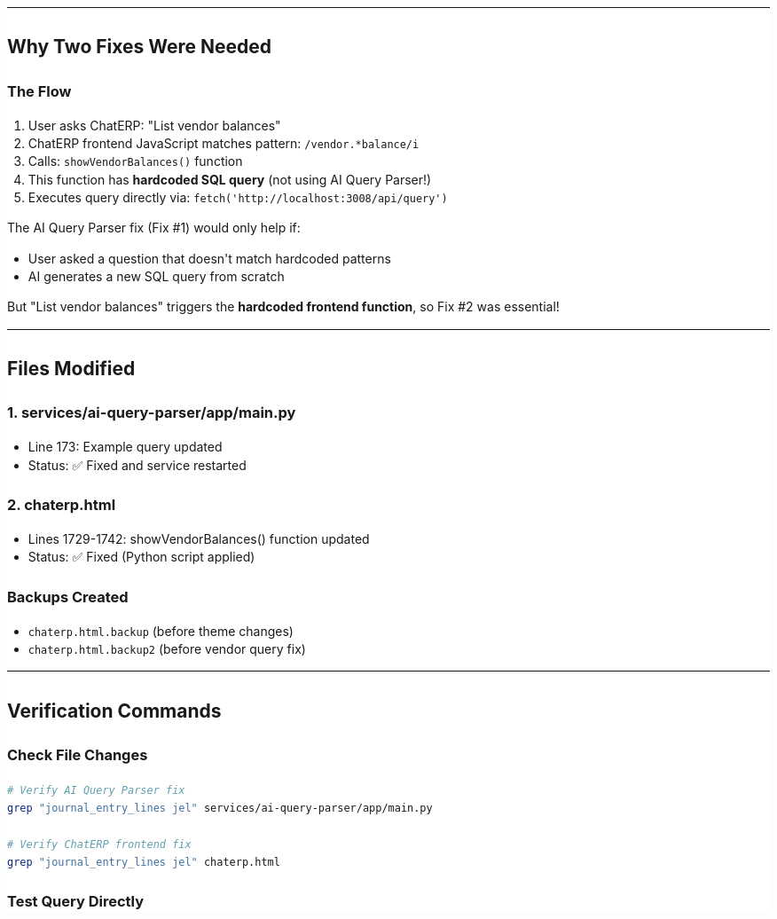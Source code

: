 
---

## Why Two Fixes Were Needed

### The Flow

1. User asks ChatERP: "List vendor balances"
2. ChatERP frontend JavaScript matches pattern: `/vendor.*balance/i`
3. Calls: `showVendorBalances()` function
4. This function has **hardcoded SQL query** (not using AI Query Parser!)
5. Executes query directly via: `fetch('http://localhost:3008/api/query')`

The AI Query Parser fix (Fix #1) would only help if:
- User asked a question that doesn't match hardcoded patterns
- AI generates a new SQL query from scratch

But "List vendor balances" triggers the **hardcoded frontend function**, so Fix #2 was essential!

---

## Files Modified

### 1. services/ai-query-parser/app/main.py
- Line 173: Example query updated
- Status: ✅ Fixed and service restarted

### 2. chaterp.html
- Lines 1729-1742: showVendorBalances() function updated
- Status: ✅ Fixed (Python script applied)

### Backups Created

- `chaterp.html.backup` (before theme changes)
- `chaterp.html.backup2` (before vendor query fix)

---

## Verification Commands

### Check File Changes

```bash
# Verify AI Query Parser fix
grep "journal_entry_lines jel" services/ai-query-parser/app/main.py

# Verify ChatERP frontend fix
grep "journal_entry_lines jel" chaterp.html
```

### Test Query Directly
